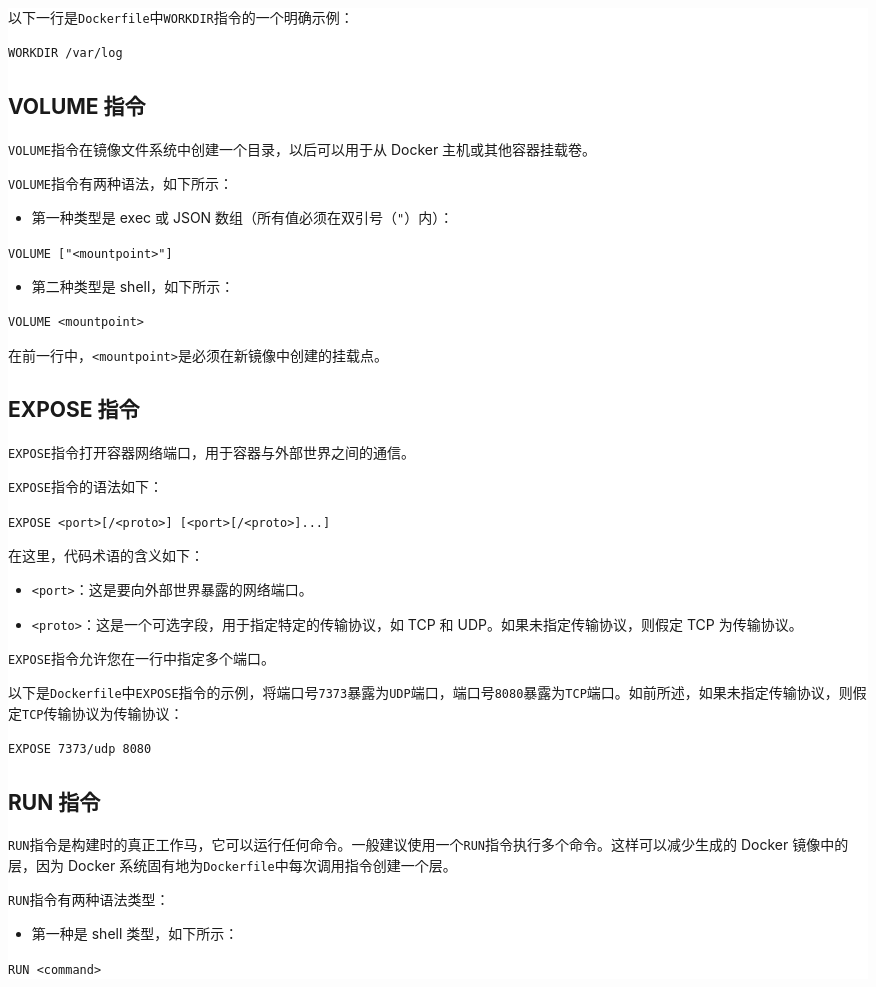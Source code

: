 以下一行是`Dockerfile`中`WORKDIR`指令的一个明确示例：

```
WORKDIR /var/log
```

## VOLUME 指令

`VOLUME`指令在镜像文件系统中创建一个目录，以后可以用于从 Docker 主机或其他容器挂载卷。

`VOLUME`指令有两种语法，如下所示：

+   第一种类型是 exec 或 JSON 数组（所有值必须在双引号（`"`）内）：

```
VOLUME ["<mountpoint>"]
```

+   第二种类型是 shell，如下所示：

```
VOLUME <mountpoint>
```

在前一行中，`<mountpoint>`是必须在新镜像中创建的挂载点。

## EXPOSE 指令

`EXPOSE`指令打开容器网络端口，用于容器与外部世界之间的通信。

`EXPOSE`指令的语法如下：

```
EXPOSE <port>[/<proto>] [<port>[/<proto>]...]
```

在这里，代码术语的含义如下：

+   `<port>`：这是要向外部世界暴露的网络端口。

+   `<proto>`：这是一个可选字段，用于指定特定的传输协议，如 TCP 和 UDP。如果未指定传输协议，则假定 TCP 为传输协议。

`EXPOSE`指令允许您在一行中指定多个端口。

以下是`Dockerfile`中`EXPOSE`指令的示例，将端口号`7373`暴露为`UDP`端口，端口号`8080`暴露为`TCP`端口。如前所述，如果未指定传输协议，则假定`TCP`传输协议为传输协议：

```
EXPOSE 7373/udp 8080
```

## RUN 指令

`RUN`指令是构建时的真正工作马，它可以运行任何命令。一般建议使用一个`RUN`指令执行多个命令。这样可以减少生成的 Docker 镜像中的层，因为 Docker 系统固有地为`Dockerfile`中每次调用指令创建一个层。

`RUN`指令有两种语法类型：

+   第一种是 shell 类型，如下所示：

```
RUN <command>
```
